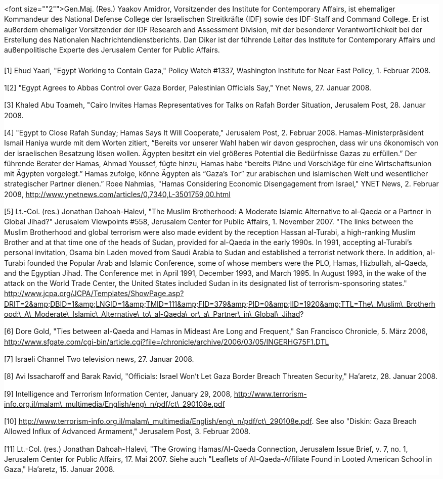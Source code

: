 <font size=""2"">Gen.Maj. (Res.) Yaakov Amidror, Vorsitzender des Institute for Contemporary Affairs, ist ehemaliger Kommandeur des National Defense College der Israelischen Streitkräfte (IDF) sowie des IDF-Staff and Command College. Er ist außerdem ehemaliger Vorsitzender der IDF Research and Assessment Division, mit der besonderer Verantwortlichkeit bei der Erstellung des Nationalen Nachrichtendienstberichts. Dan Diker ist der führende Leiter des Institute for Contemporary Affairs und außenpolitische Experte des Jerusalem Center for Public Affairs.  
</font>  
\[1\] Ehud Yaari, "Egypt Working to Contain Gaza," Policy Watch #1337, Washington Institute for Near East Policy, 1. Februar 2008.

1\[2\] "Egypt Agrees to Abbas Control over Gaza Border, Palestinian Officials Say," Ynet News, 27. Januar 2008.

\[3\] Khaled Abu Toameh, "Cairo Invites Hamas Representatives for Talks on Rafah Border Situation, Jerusalem Post, 28. Januar 2008.

\[4\] "Egypt to Close Rafah Sunday; Hamas Says It Will Cooperate," Jerusalem Post, 2. Februar 2008. Hamas-Ministerpräsident Ismail Haniya wurde mit dem Worten zitiert, “Bereits vor unserer Wahl haben wir davon gesprochen, dass wir uns ökonomisch von der israelischen Besatzung lösen wollen. Ägypten besitzt ein viel größeres Potential die Bedürfnisse Gazas zu erfüllen.” Der führende Berater der Hamas, Ahmad Youssef, fügte hinzu, Hamas habe “bereits Pläne und Vorschläge für eine Wirtschaftsunion mit Ägypten vorgelegt.” Hamas zufolge, könne Ägypten als “Gaza’s Tor” zur arabischen und islamischen Welt und wesentlicher strategischer Partner dienen.” Roee Nahmias, "Hamas Considering Economic Disengagement from Israel," YNET News, 2. Februar 2008, http://www.ynetnews.com/articles/0,7340,L-3501759,00.html

\[5\] Lt.-Col. (res.) Jonathan Dahoah-Halevi, "The Muslim Brotherhood: A Moderate Islamic Alternative to al-Qaeda or a Partner in Global Jihad?" Jerusalem Viewpoints #558, Jerusalem Center for Public Affairs, 1. November 2007. "The links between the Muslim Brotherhood and global terrorism were also made evident by the reception Hassan al-Turabi, a high-ranking Muslim Brother and at that time one of the heads of Sudan, provided for al-Qaeda in the early 1990s. In 1991, accepting al-Turabi’s personal invitation, Osama bin Laden moved from Saudi Arabia to Sudan and established a terrorist network there. In addition, al-Turabi founded the Popular Arab and Islamic Conference, some of whose members were the PLO, Hamas, Hizbullah, al-Qaeda, and the Egyptian Jihad. The Conference met in April 1991, December 1993, and March 1995. In August 1993, in the wake of the attack on the World Trade Center, the United States included Sudan in its designated list of terrorism-sponsoring states." http://www.jcpa.org/JCPA/Templates/ShowPage.asp?DRIT=2&amp;DBID=1&amp;LNGID=1&amp;TMID=111&amp;FID=379&amp;PID=0&amp;IID=1920&amp;TTL=The\_Muslim\_Brotherhood:\_A\_Moderate\_Islamic\_Alternative\_to\_al-Qaeda\_or\_a\_Partner\_in\_Global\_Jihad?

\[6\] Dore Gold, "Ties between al-Qaeda and Hamas in Mideast Are Long and Frequent," San Francisco Chronicle, 5. März 2006, http://www.sfgate.com/cgi-bin/article.cgi?file=/chronicle/archive/2006/03/05/INGERHG75F1.DTL

\[7\] Israeli Channel Two television news, 27. Januar 2008.

\[8\] Avi Issacharoff and Barak Ravid, "Officials: Israel Won’t Let Gaza Border Breach Threaten Security," Ha’aretz, 28. Januar 2008.

\[9\] Intelligence and Terrorism Information Center, January 29, 2008, http://www.terrorism-info.org.il/malam\_multimedia/English/eng\_n/pdf/ct\_290108e.pdf

\[10\] http://www.terrorism-info.org.il/malam\_multimedia/English/eng\_n/pdf/ct\_290108e.pdf. See also "Diskin: Gaza Breach Allowed Influx of Advanced Armament," Jerusalem Post, 3. Februar 2008.

\[11\] Lt.-Col. (res.) Jonathan Dahoah-Halevi, "The Growing Hamas/Al-Qaeda Connection, Jerusalem Issue Brief, v. 7, no. 1, Jerusalem Center for Public Affairs, 17. Mai 2007. Siehe auch "Leaflets of Al-Qaeda-Affiliate Found in Looted American School in Gaza," Ha’aretz, 15. Januar 2008.
